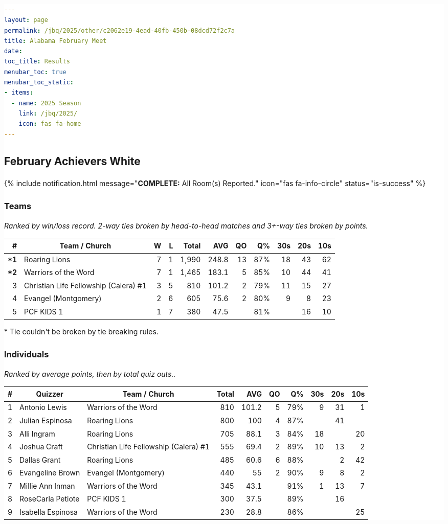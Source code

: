 ```yaml
---
layout: page
permalink: /jbq/2025/other/c2062e19-4ead-40fb-450b-08dcd72f2c7a
title: Alabama February Meet
date: 
toc_title: Results
menubar_toc: true
menubar_toc_static:
- items:
  - name: 2025 Season
    link: /jbq/2025/
    icon: fas fa-home
---
```



## February Achievers White

{% include notification.html
   message="<b>COMPLETE:</b> All Room(s) Reported."
   icon="fas fa-info-circle"
   status="is-success" %}


### Teams

*Ranked by win/loss record. 2-way ties broken by head-to-head matches and 3+-way ties broken by points.*

| # | Team / Church | W | L | Total | AVG | QO | Q% | 30s | 20s | 10s |
|--:|---|--:|--:|--:|--:|--:|--:|--:|--:|--:|
| **\*1** | Roaring Lions | 7 | 1 | 1,990 | 248.8 | 13 | 87% | 18 | 43 | 62 |
| **\*2** | Warriors of the Word | 7 | 1 | 1,465 | 183.1 | 5 | 85% | 10 | 44 | 41 |
| 3 | Christian Life Fellowship (Calera) #1 | 3 | 5 | 810 | 101.2 | 2 | 79% | 11 | 15 | 27 |
| 4 | Evangel (Montgomery) | 2 | 6 | 605 | 75.6 | 2 | 80% | 9 | 8 | 23 |
| 5 | PCF KIDS 1 | 1 | 7 | 380 | 47.5 |  | 81% |  | 16 | 10 |

\* Tie couldn't be broken by tie breaking rules.

### Individuals

*Ranked by average points, then by total quiz outs..*

| # | Quizzer | Team / Church | Total | AVG | QO | Q% | 30s | 20s | 10s |
|--:|---|---|--:|--:|--:|--:|--:|--:|--:|
| 1 | Antonio Lewis | Warriors of the Word | 810 | 101.2 | 5 | 79% | 9 | 31 | 1 |
| 2 | Julian Espinosa | Roaring Lions | 800 | 100 | 4 | 87% |  | 41 |  |
| 3 | Alli Ingram | Roaring Lions | 705 | 88.1 | 3 | 84% | 18 |  | 20 |
| 4 | Joshua Craft | Christian Life Fellowship (Calera) #1 | 555 | 69.4 | 2 | 89% | 10 | 13 | 2 |
| 5 | Dallas Grant | Roaring Lions | 485 | 60.6 | 6 | 88% |  | 2 | 42 |
| 6 | Evangeline Brown | Evangel (Montgomery) | 440 | 55 | 2 | 90% | 9 | 8 | 2 |
| 7 | Millie Ann Inman | Warriors of the Word | 345 | 43.1 |  | 91% | 1 | 13 | 7 |
| 8 | RoseCarla Petiote | PCF KIDS 1 | 300 | 37.5 |  | 89% |  | 16 |  |
| 9 | Isabella Espinosa | Warriors of the Word | 230 | 28.8 |  | 86% |  |  | 25 |